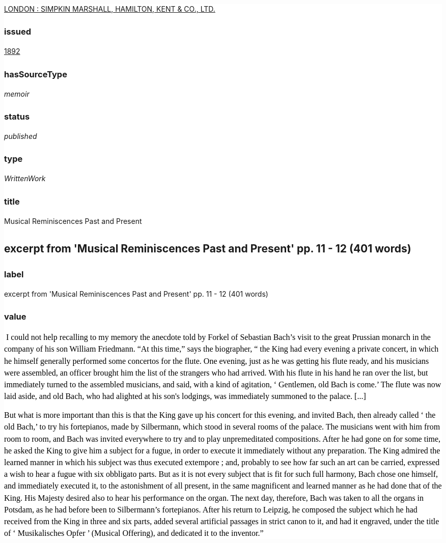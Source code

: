 
[LONDON : SIMPKIN MARSHALL, HAMILTON, KENT & CO., LTD.](#LONDON-SIMPKIN-MARSHALL-HAMILTON-KENT-&-CO.-LTD.)

### issued


[1892](#1892)

### hasSourceType


*memoir*

### status


*published*

### type


*WrittenWork*

### title


Musical Reminiscences Past and Present

## excerpt from 'Musical Reminiscences Past and Present' pp. 11 - 12 (401 words)

### label


excerpt from 'Musical Reminiscences Past and Present' pp. 11 - 12 (401 words)

### value


<p>&nbsp;<span style="font-size: 12.0pt; font-family: 'Arial Unicode MS','sans-serif'; color: black; mso-ansi-language: EN-GB; mso-fareast-language: EN-GB; mso-bidi-language: EN-GB;">I could not help recalling to my memory the anecdote told by Forkel of Sebastian Bach&rsquo;s visit to the great Prussian monarch in the company of his son William Friedmann. &ldquo;At this time,&rdquo; says the biographer, &ldquo; the King had every evening a private concert, in which he himself generally performed some concertos for the flute. One evening, just as he was getting his flute ready, and his musicians were assembled, an officer brought him the list of the strangers who had arrived. With his flute in his hand he ran over the list, but immediately turned to the assembled musicians, and said, with a kind of agitation, &lsquo; Gentlemen, old Bach is come.&rsquo; The flute was now laid aside, and old Bach, who had alighted at his son's lodgings, was immediately summoned to the palace. [...] </span></p>
<p><span style="font-size: 12.0pt; font-family: 'Arial Unicode MS','sans-serif'; color: black; mso-ansi-language: EN-GB; mso-fareast-language: EN-GB; mso-bidi-language: EN-GB;">But what is more important than this is that the King gave up his concert for this evening, and invited Bach, then already called &lsquo; the old Bach,&rsquo; to try his fortepianos, made by Silbermann, which stood in several rooms of the palace. The musicians went with him from room to room, and Bach was invited everywhere to try and to play unpremeditated compositions. After he had gone on for some time, he asked the King to give him a subject for a fugue, in order to execute it immediately without any pre&shy;paration. The King admired the learned manner in which his subject was thus executed extempore ; and, probably to see how far such an art can be carried, expressed a wish to hear a fugue with six obbligato parts. But as it is not every subject that is fit for such full harmony, Bach chose one himself, and immediately executed it, to the astonishment of all present, in the same magnificent and learned manner as he had done that of the King. His Majesty desired also to hear his performance on the organ. The next day, therefore, Bach was taken to all the organs in Potsdam, as he had before been to Silbermann&rsquo;s fortepianos. After his return to Leipzig, he composed the subject which he had received from the King in three and six parts, added several artificial passages in strict canon to it, and had it engraved, under the title of &lsquo; Musikalisches Opfer &rsquo; (Musical Offering), and dedicated it to the inventor.&rdquo;</span></p>